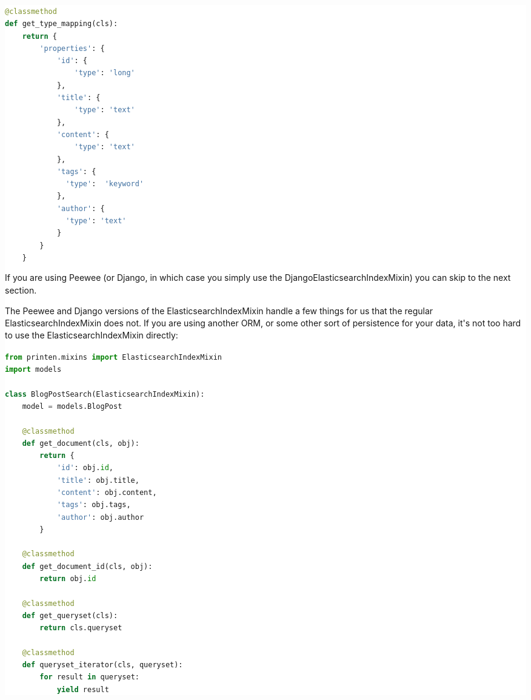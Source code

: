 ```Python
@classmethod
def get_type_mapping(cls):
    return {
        'properties': {
            'id': {
                'type': 'long'
            },
            'title': {
                'type': 'text'
            },
            'content': {
                'type': 'text'
            },
            'tags': {
              'type':  'keyword'
            },
            'author': {
              'type': 'text'
            }
        }
    }
```

If you are using Peewee (or Django, in which case you simply use the
DjangoElasticsearchIndexMixin) you can skip to the next
section.

The Peewee and Django versions of the ElasticsearchIndexMixin
handle a few things for us that the regular
ElasticsearchIndexMixin does not. If you are using another ORM,
or some other sort of persistence for your data, it's not too
hard to use the ElasticsearchIndexMixin directly:

```Python
from printen.mixins import ElasticsearchIndexMixin
import models

class BlogPostSearch(ElasticsearchIndexMixin):
    model = models.BlogPost

    @classmethod
    def get_document(cls, obj):
        return {
            'id': obj.id,
            'title': obj.title,
            'content': obj.content,
            'tags': obj.tags,
            'author': obj.author
        }

    @classmethod
    def get_document_id(cls, obj):
        return obj.id

    @classmethod
    def get_queryset(cls):
        return cls.queryset

    @classmethod
    def queryset_iterator(cls, queryset):
        for result in queryset:
            yield result
```
